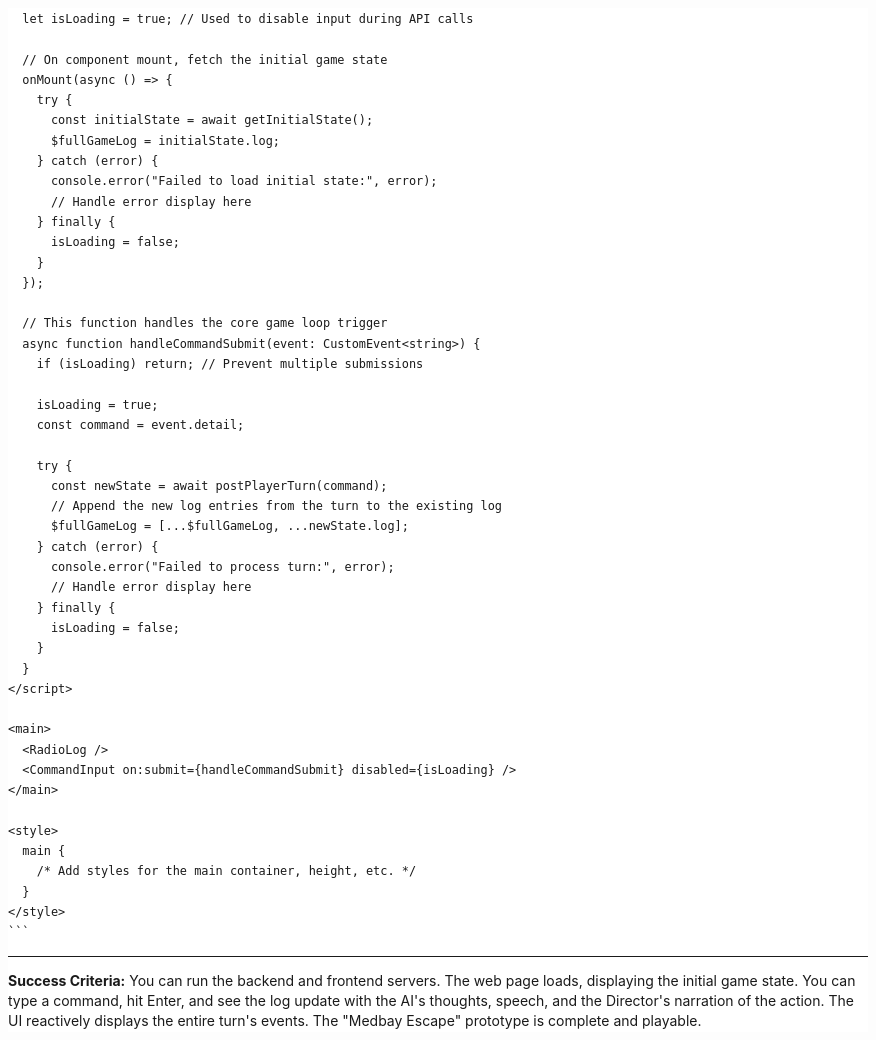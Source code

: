       let isLoading = true; // Used to disable input during API calls

      // On component mount, fetch the initial game state
      onMount(async () => {
        try {
          const initialState = await getInitialState();
          $fullGameLog = initialState.log;
        } catch (error) {
          console.error("Failed to load initial state:", error);
          // Handle error display here
        } finally {
          isLoading = false;
        }
      });

      // This function handles the core game loop trigger
      async function handleCommandSubmit(event: CustomEvent<string>) {
        if (isLoading) return; // Prevent multiple submissions

        isLoading = true;
        const command = event.detail;

        try {
          const newState = await postPlayerTurn(command);
          // Append the new log entries from the turn to the existing log
          $fullGameLog = [...$fullGameLog, ...newState.log];
        } catch (error) {
          console.error("Failed to process turn:", error);
          // Handle error display here
        } finally {
          isLoading = false;
        }
      }
    </script>

    <main>
      <RadioLog />
      <CommandInput on:submit={handleCommandSubmit} disabled={isLoading} />
    </main>

    <style>
      main {
        /* Add styles for the main container, height, etc. */
      }
    </style>
    ```

---

**Success Criteria:** You can run the backend and frontend servers. The web page loads, displaying the initial game state. You can type a command, hit Enter, and see the log update with the AI's thoughts, speech, and the Director's narration of the action. The UI reactively displays the entire turn's events. The "Medbay Escape" prototype is complete and playable.
